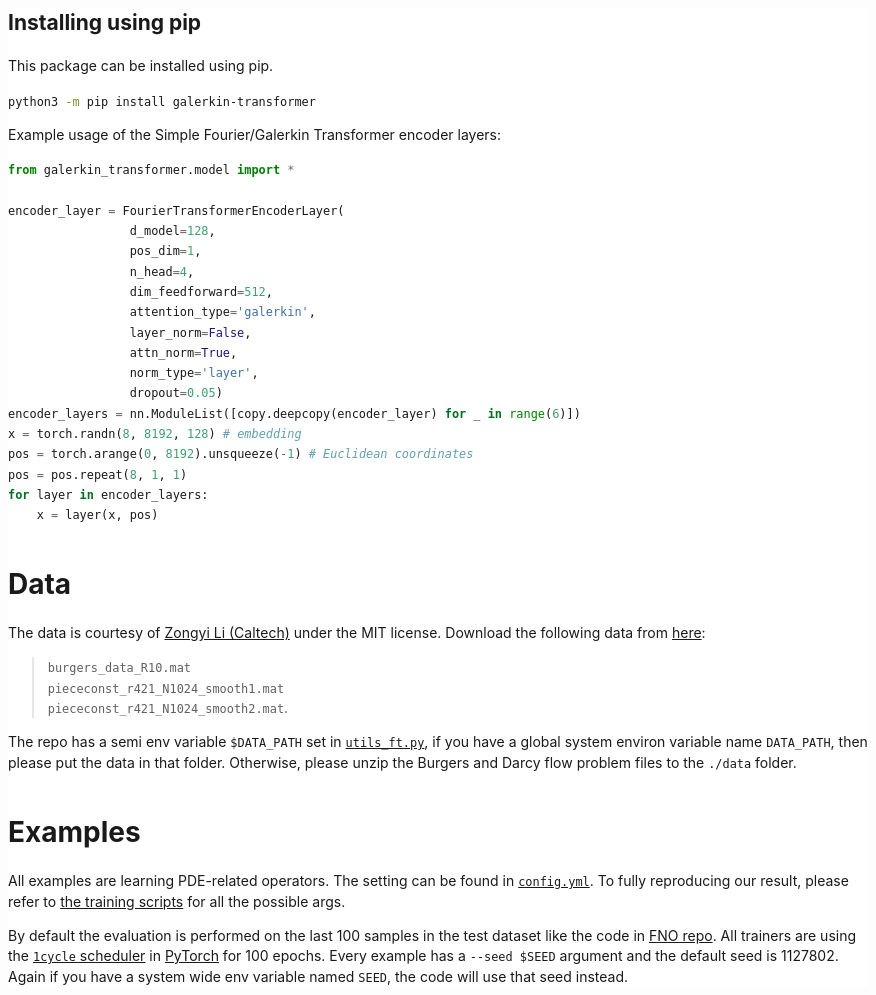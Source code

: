 ## Installing using pip

This package can be installed using pip.

```bash
python3 -m pip install galerkin-transformer
```

Example usage of the Simple Fourier/Galerkin Transformer encoder layers:

```python
from galerkin_transformer.model import *

encoder_layer = FourierTransformerEncoderLayer(
                 d_model=128,
                 pos_dim=1,
                 n_head=4,
                 dim_feedforward=512,
                 attention_type='galerkin',
                 layer_norm=False,
                 attn_norm=True,
                 norm_type='layer',
                 dropout=0.05)
encoder_layers = nn.ModuleList([copy.deepcopy(encoder_layer) for _ in range(6)])
x = torch.randn(8, 8192, 128) # embedding
pos = torch.arange(0, 8192).unsqueeze(-1) # Euclidean coordinates
pos = pos.repeat(8, 1, 1)
for layer in encoder_layers:
    x = layer(x, pos)
```

# Data
The data is courtesy of [Zongyi Li (Caltech)](https://github.com/zongyi-li/fourier_neural_operator)  under the MIT license. Download the following data from [here](https://drive.google.com/drive/folders/1UnbQh2WWc6knEHbLn-ZaXrKUZhp7pjt-?usp=sharing):
>`burgers_data_R10.mat`
<br>`piececonst_r421_N1024_smooth1.mat`
<br>`piececonst_r421_N1024_smooth2.mat`.

The repo has a semi env variable `$DATA_PATH` set in [`utils_ft.py`](./libs/utils_ft.py), if you have a global system environ variable name `DATA_PATH`, then please put the data in that folder. Otherwise, please unzip the Burgers and Darcy flow problem files to the `./data` folder. 

# Examples
All examples are learning PDE-related operators. The setting can be found in [`config.yml`](./config.yml). To fully reproducing our result, please refer to [the training scripts](./examples/README.md) for all the possible args.

By default the evaluation is performed on the last 100 samples in the test dataset like the code in [FNO repo](https://github.com/zongyi-li/fourier_neural_operator). All trainers are using the [`1cycle` scheduler](https://arxiv.org/abs/1708.07120) in [PyTorch](https://pytorch.org/docs/master/generated/torch.optim.lr_scheduler.OneCycleLR.html) for 100 epochs. Every example has a `--seed $SEED` argument and the default seed is 1127802. Again if you have a system wide env variable named `SEED`, the code will use that seed instead. 
